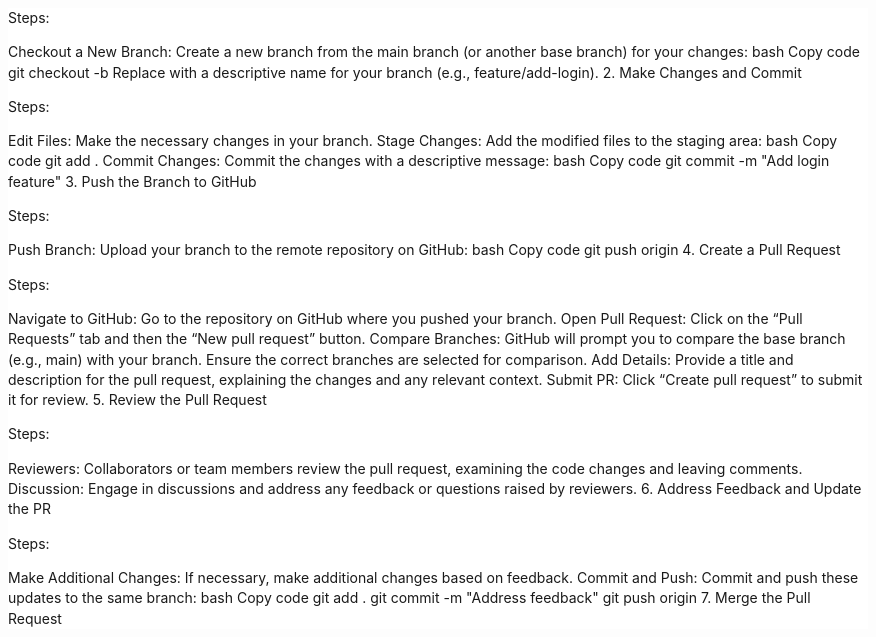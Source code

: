 Steps:

Checkout a New Branch: Create a new branch from the main branch (or another base branch) for your changes:
bash
Copy code
git checkout -b <branch-name>
Replace <branch-name> with a descriptive name for your branch (e.g., feature/add-login).
2. Make Changes and Commit

Steps:

Edit Files: Make the necessary changes in your branch.
Stage Changes: Add the modified files to the staging area:
bash
Copy code
git add .
Commit Changes: Commit the changes with a descriptive message:
bash
Copy code
git commit -m "Add login feature"
3. Push the Branch to GitHub

Steps:

Push Branch: Upload your branch to the remote repository on GitHub:
bash
Copy code
git push origin <branch-name>
4. Create a Pull Request

Steps:

Navigate to GitHub: Go to the repository on GitHub where you pushed your branch.
Open Pull Request: Click on the “Pull Requests” tab and then the “New pull request” button.
Compare Branches: GitHub will prompt you to compare the base branch (e.g., main) with your branch. Ensure the correct branches are selected for comparison.
Add Details: Provide a title and description for the pull request, explaining the changes and any relevant context.
Submit PR: Click “Create pull request” to submit it for review.
5. Review the Pull Request

Steps:

Reviewers: Collaborators or team members review the pull request, examining the code changes and leaving comments.
Discussion: Engage in discussions and address any feedback or questions raised by reviewers.
6. Address Feedback and Update the PR

Steps:

Make Additional Changes: If necessary, make additional changes based on feedback.
Commit and Push: Commit and push these updates to the same branch:
bash
Copy code
git add .
git commit -m "Address feedback"
git push origin <branch-name>
7. Merge the Pull Request
